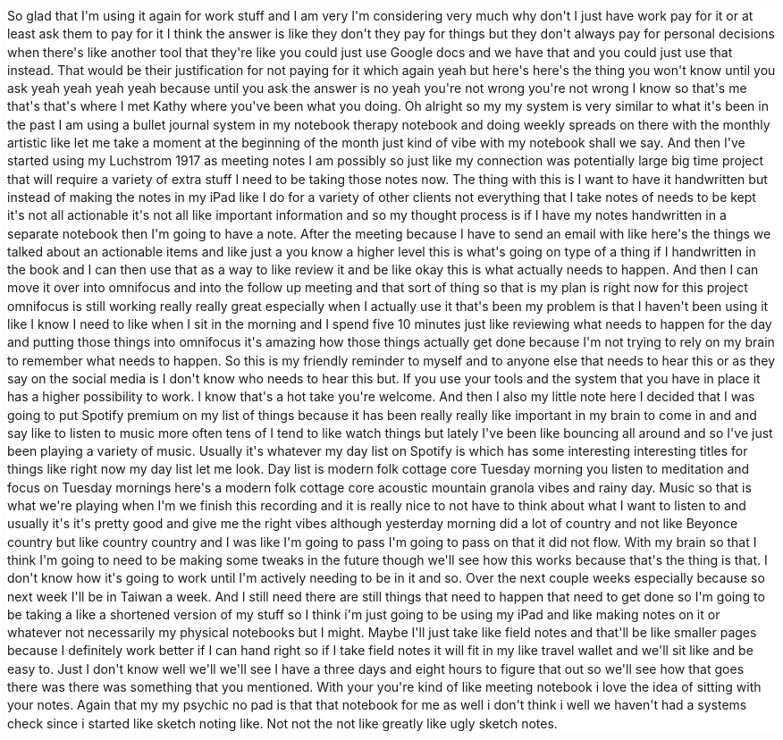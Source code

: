  So glad that I'm using it again for work stuff and I am very I'm considering very much why don't I just have work pay for it or at least ask them to pay for it I think the answer is like they don't they pay for things but they don't always pay for personal decisions when there's like another tool that they're like you could just use Google docs and we have that and you could just use that instead.
 That would be their justification for not paying for it which again yeah but here's here's the thing you won't know until you ask yeah yeah yeah yeah because until you ask the answer is no yeah you're not wrong you're not wrong I know so that's me that's that's where I met Kathy where you've been what you doing.
 Oh alright so my my system is very similar to what it's been in the past I am using a bullet journal system in my notebook therapy notebook and doing weekly spreads on there with the monthly artistic like let me take a moment at the beginning of the month just kind of vibe with my notebook shall we say.
And then I've started using my Luchstrom 1917 as meeting notes I am possibly so just like my connection was potentially large big time project that will require a variety of extra stuff I need to be taking those notes now.
 The thing with this is I want to have it handwritten but instead of making the notes in my iPad like I do for a variety of other clients not everything that I take notes of needs to be kept it's not all actionable it's not all like important information and so my thought process is if I have my notes handwritten in a separate notebook then I'm going to have a note.
 After the meeting because I have to send an email with like here's the things we talked about an actionable items and like just a you know a higher level this is what's going on type of a thing if I handwritten in the book and I can then use that as a way to like review it and be like okay this is what actually needs to happen.
 And then I can move it over into omnifocus and into the follow up meeting and that sort of thing so that is my plan is right now for this project omnifocus is still working really really great especially when I actually use it that's been my problem is that I haven't been using it like I know I need to like when I sit in the morning and I spend five 10 minutes just like reviewing what needs to happen for the day and putting those things into omnifocus it's amazing how those things actually get done because I'm not trying to rely on my brain to remember what needs to happen.
So this is my friendly reminder to myself and to anyone else that needs to hear this or as they say on the social media is I don't know who needs to hear this but. If you use your tools and the system that you have in place it has a higher possibility to work.
I know that's a hot take you're welcome.
 And then I also my little note here I decided that I was going to put Spotify premium on my list of things because it has been really really like important in my brain to come in and and say like to listen to music more often tens of I tend to like watch things but lately I've been like bouncing all around and so I've just been playing a variety of music.
Usually it's whatever my day list on Spotify is which has some interesting interesting titles for things like right now my day list let me look.
Day list is modern folk cottage core Tuesday morning you listen to meditation and focus on Tuesday mornings here's a modern folk cottage core acoustic mountain granola vibes and rainy day.
 Music so that is what we're playing when I'm we finish this recording and it is really nice to not have to think about what I want to listen to and usually it's it's pretty good and give me the right vibes although yesterday morning did a lot of country and not like Beyonce country but like country country and I was like I'm going to pass I'm going to pass on that it did not flow.
With my brain so that I think I'm going to need to be making some tweaks in the future though we'll see how this works because that's the thing is that. I don't know how it's going to work until I'm actively needing to be in it and so.
Over the next couple weeks especially because so next week I'll be in Taiwan a week.
And I still need there are still things that need to happen that need to get done so I'm going to be taking a like a shortened version of my stuff so I think i'm just going to be using my iPad and like making notes on it or whatever not necessarily my physical notebooks but I might.
Maybe I'll just take like field notes and that'll be like smaller pages because I definitely work better if I can hand right so if I take field notes it will fit in my like travel wallet and we'll sit like and be easy to.
Just I don't know well we'll we'll see I have a three days and eight hours to figure that out so we'll see how that goes there was there was something that you mentioned. With your you're kind of like meeting notebook i love the idea of sitting with your notes.
Again that my my psychic no pad is that that notebook for me as well i don't think i well we haven't had a systems check since i started like sketch noting like. Not not the not like greatly like ugly sketch notes.